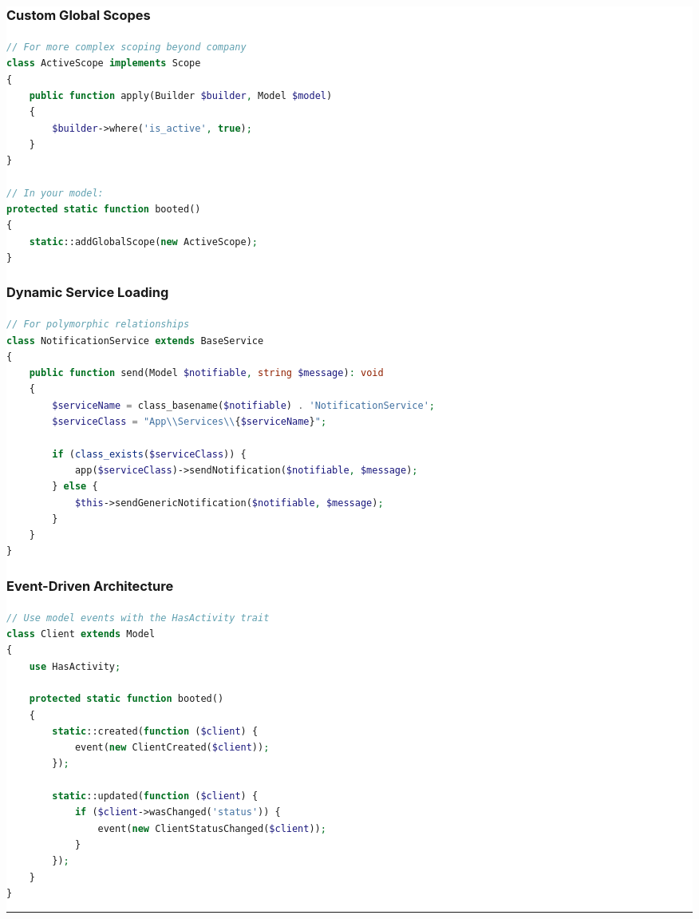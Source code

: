 ### Custom Global Scopes

```php
// For more complex scoping beyond company
class ActiveScope implements Scope
{
    public function apply(Builder $builder, Model $model)
    {
        $builder->where('is_active', true);
    }
}

// In your model:
protected static function booted()
{
    static::addGlobalScope(new ActiveScope);
}
```

### Dynamic Service Loading

```php
// For polymorphic relationships
class NotificationService extends BaseService
{
    public function send(Model $notifiable, string $message): void
    {
        $serviceName = class_basename($notifiable) . 'NotificationService';
        $serviceClass = "App\\Services\\{$serviceName}";
        
        if (class_exists($serviceClass)) {
            app($serviceClass)->sendNotification($notifiable, $message);
        } else {
            $this->sendGenericNotification($notifiable, $message);
        }
    }
}
```

### Event-Driven Architecture

```php
// Use model events with the HasActivity trait
class Client extends Model
{
    use HasActivity;
    
    protected static function booted()
    {
        static::created(function ($client) {
            event(new ClientCreated($client));
        });
        
        static::updated(function ($client) {
            if ($client->wasChanged('status')) {
                event(new ClientStatusChanged($client));
            }
        });
    }
}
```

---